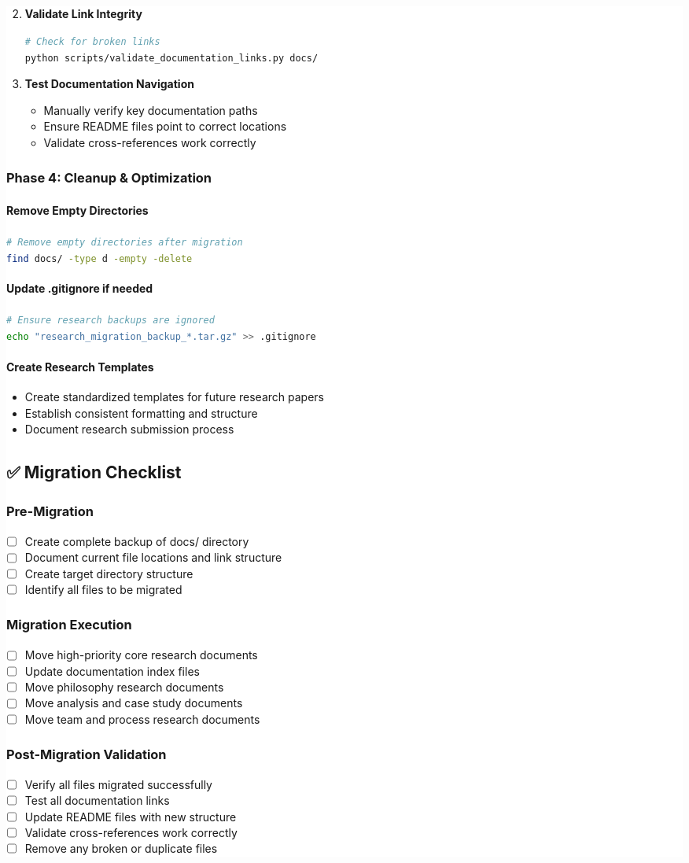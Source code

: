 2. **Validate Link Integrity**
   ```bash
   # Check for broken links
   python scripts/validate_documentation_links.py docs/
   ```

3. **Test Documentation Navigation**
   - Manually verify key documentation paths
   - Ensure README files point to correct locations
   - Validate cross-references work correctly

### **Phase 4: Cleanup & Optimization**

#### **Remove Empty Directories**
```bash
# Remove empty directories after migration
find docs/ -type d -empty -delete
```

#### **Update .gitignore if needed**
```bash
# Ensure research backups are ignored
echo "research_migration_backup_*.tar.gz" >> .gitignore
```

#### **Create Research Templates**
- Create standardized templates for future research papers
- Establish consistent formatting and structure
- Document research submission process

## ✅ **Migration Checklist**

### **Pre-Migration**
- [ ] Create complete backup of docs/ directory
- [ ] Document current file locations and link structure
- [ ] Create target directory structure
- [ ] Identify all files to be migrated

### **Migration Execution**
- [ ] Move high-priority core research documents
- [ ] Update documentation index files
- [ ] Move philosophy research documents
- [ ] Move analysis and case study documents
- [ ] Move team and process research documents

### **Post-Migration Validation**
- [ ] Verify all files migrated successfully
- [ ] Test all documentation links
- [ ] Update README files with new structure
- [ ] Validate cross-references work correctly
- [ ] Remove any broken or duplicate files
